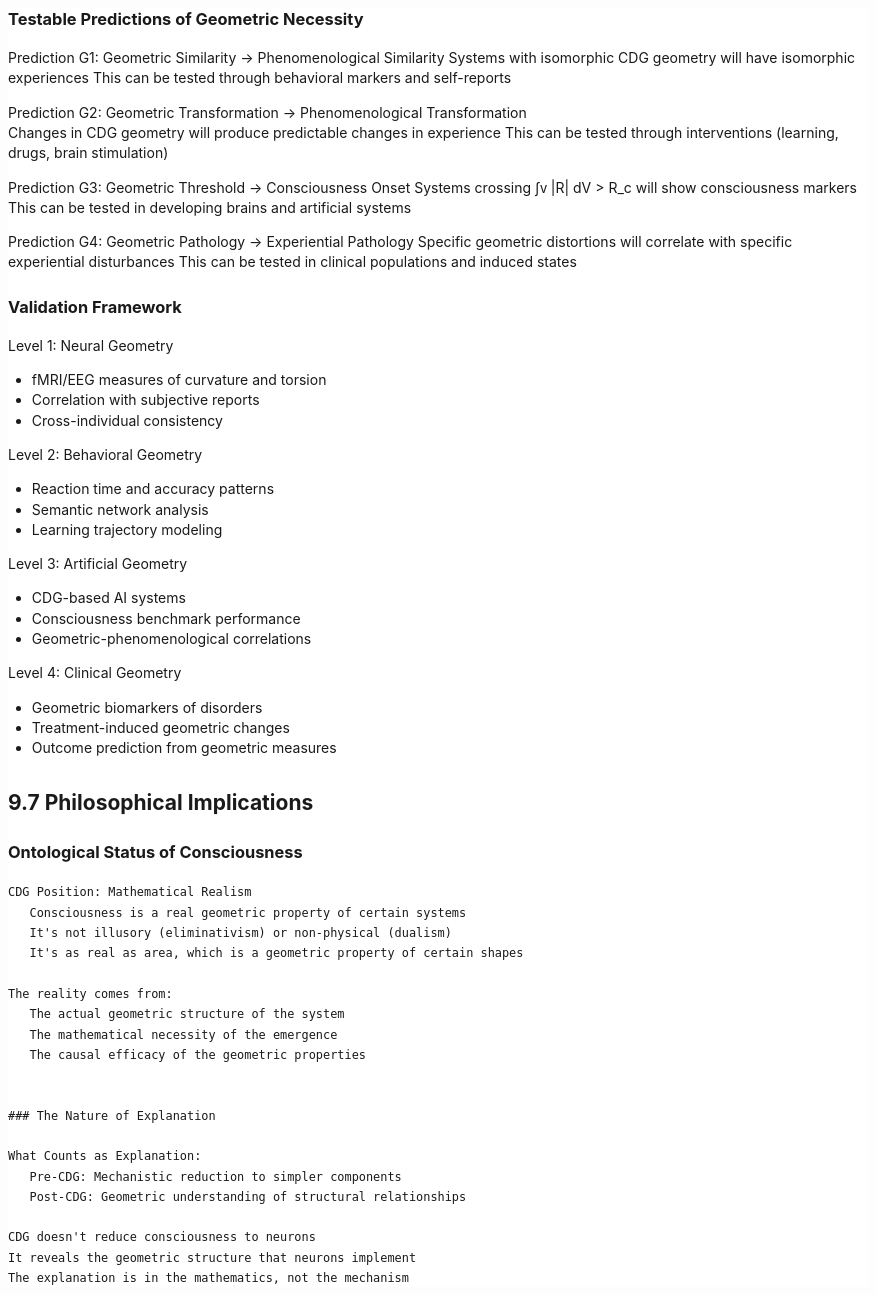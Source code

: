 ### Testable Predictions of Geometric Necessity

Prediction G1: Geometric Similarity → Phenomenological Similarity
   Systems with isomorphic CDG geometry will have isomorphic experiences
   This can be tested through behavioral markers and self-reports

Prediction G2: Geometric Transformation → Phenomenological Transformation  
   Changes in CDG geometry will produce predictable changes in experience
   This can be tested through interventions (learning, drugs, brain stimulation)

Prediction G3: Geometric Threshold → Consciousness Onset
   Systems crossing ∫ᴠ |R| dV > R_c will show consciousness markers
   This can be tested in developing brains and artificial systems

Prediction G4: Geometric Pathology → Experiential Pathology
   Specific geometric distortions will correlate with specific experiential disturbances
   This can be tested in clinical populations and induced states


### Validation Framework

Level 1: Neural Geometry
   - fMRI/EEG measures of curvature and torsion
   - Correlation with subjective reports
   - Cross-individual consistency

Level 2: Behavioral Geometry  
   - Reaction time and accuracy patterns
   - Semantic network analysis
   - Learning trajectory modeling

Level 3: Artificial Geometry
   - CDG-based AI systems
   - Consciousness benchmark performance
   - Geometric-phenomenological correlations

Level 4: Clinical Geometry
   - Geometric biomarkers of disorders
   - Treatment-induced geometric changes
   - Outcome prediction from geometric measures


## 9.7 Philosophical Implications

### Ontological Status of Consciousness
```
CDG Position: Mathematical Realism
   Consciousness is a real geometric property of certain systems
   It's not illusory (eliminativism) or non-physical (dualism)
   It's as real as area, which is a geometric property of certain shapes

The reality comes from:
   The actual geometric structure of the system
   The mathematical necessity of the emergence
   The causal efficacy of the geometric properties


### The Nature of Explanation

What Counts as Explanation:
   Pre-CDG: Mechanistic reduction to simpler components
   Post-CDG: Geometric understanding of structural relationships

CDG doesn't reduce consciousness to neurons
It reveals the geometric structure that neurons implement
The explanation is in the mathematics, not the mechanism
```